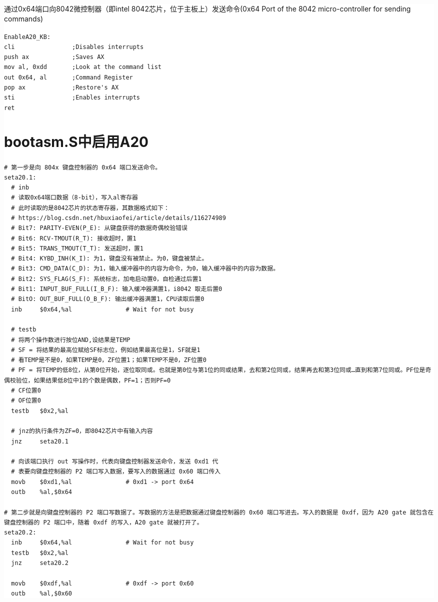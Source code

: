 通过0x64端口向8042微控制器（即intel 8042芯片，位于主板上）发送命令(0x64 Port of the 8042 micro-controller for sending commands)

```x86asm
EnableA20_KB:
cli                ;Disables interrupts
push ax            ;Saves AX
mov al, 0xdd       ;Look at the command list 
out 0x64, al       ;Command Register 
pop ax             ;Restore's AX
sti                ;Enables interrupts
ret 
```

# bootasm.S中启用A20
```x86asm
# 第一步是向 804x 键盘控制器的 0x64 端口发送命令。
seta20.1:
  # inb
  # 读取0x64端口数据（8-bit），写入al寄存器
  # 此时读取的是8042芯片的状态寄存器，其数据格式如下： 
  # https://blog.csdn.net/hbuxiaofei/article/details/116274989
  # Bit7: PARITY-EVEN(P_E): 从键盘获得的数据奇偶校验错误
  # Bit6: RCV-TMOUT(R_T): 接收超时，置1
  # Bit5: TRANS_TMOUT(T_T): 发送超时，置1
  # Bit4: KYBD_INH(K_I): 为1，键盘没有被禁止。为0，键盘被禁止。
  # Bit3: CMD_DATA(C_D): 为1，输入缓冲器中的内容为命令，为0，输入缓冲器中的内容为数据。
  # Bit2: SYS_FLAG(S_F): 系统标志，加电启动置0，自检通过后置1
  # Bit1: INPUT_BUF_FULL(I_B_F): 输入缓冲器满置1，i8042 取走后置0
  # BitO: OUT_BUF_FULL(O_B_F): 输出缓冲器满置1，CPU读取后置0
  inb     $0x64,%al               # Wait for not busy

  # testb
  # 将两个操作数进行按位AND,设结果是TEMP
  # SF = 将结果的最高位赋给SF标志位，例如结果最高位是1，SF就是1
  # 看TEMP是不是0，如果TEMP是0，ZF位置1；如果TEMP不是0，ZF位置0
  # PF = 将TEMP的低8位，从第0位开始，逐位取同或。也就是第0位与第1位的同或结果，去和第2位同或，结果再去和第3位同或…直到和第7位同或。PF位是奇偶校验位，如果结果低8位中1的个数是偶数，PF=1；否则PF=0
  # CF位置0
  # OF位置0
  testb   $0x2,%al

  # jnz的执行条件为ZF=0，即8042芯片中有输入内容
  jnz     seta20.1

  # 向该端口执行 out 写操作时，代表向键盘控制器发送命令，发送 0xd1 代
  # 表要向键盘控制器的 P2 端口写入数据，要写入的数据通过 0x60 端口传入
  movb    $0xd1,%al               # 0xd1 -> port 0x64
  outb    %al,$0x64

# 第二步就是向键盘控制器的 P2 端口写数据了。写数据的方法是把数据通过键盘控制器的 0x60 端口写进去。写入的数据是 0xdf，因为 A20 gate 就包含在键盘控制器的 P2 端口中，随着 0xdf 的写入，A20 gate 就被打开了。
seta20.2:
  inb     $0x64,%al               # Wait for not busy
  testb   $0x2,%al
  jnz     seta20.2

  movb    $0xdf,%al               # 0xdf -> port 0x60
  outb    %al,$0x60
```
